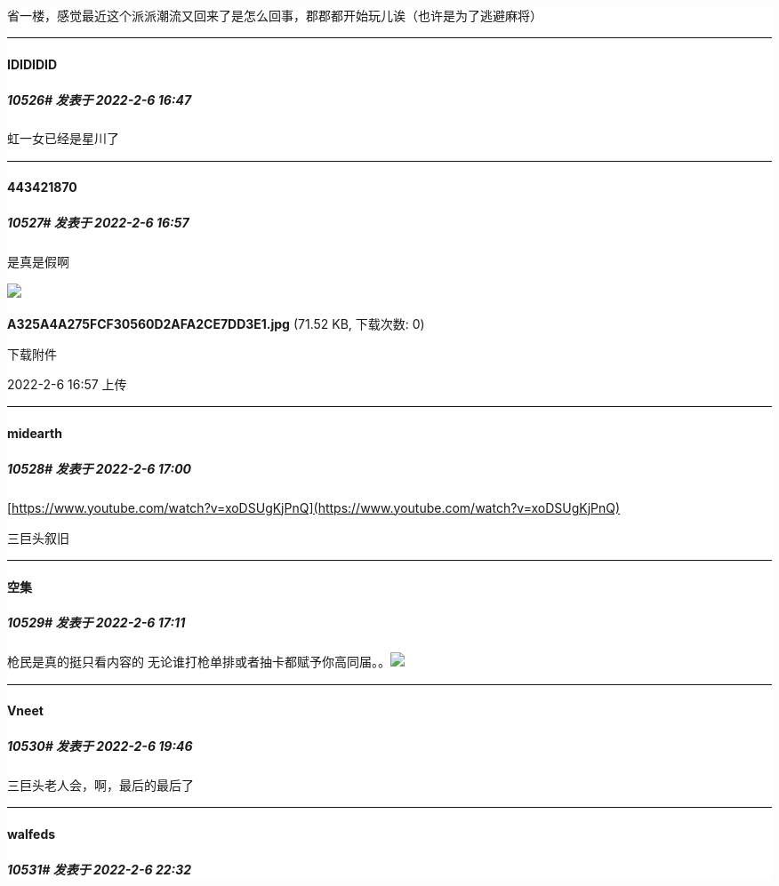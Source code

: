 省一楼，感觉最近这个派派潮流又回来了是怎么回事，郡郡都开始玩儿诶（也许是为了逃避麻将）



*****

####  IDIDIDID  
##### 10526#       发表于 2022-2-6 16:47

虹一女已经是星川了

*****

####  443421870  
##### 10527#       发表于 2022-2-6 16:57

是真是假啊

<img src="https://img.saraba1st.com/forum/202202/06/165707szm2s42qpmszhm8q.jpg" referrerpolicy="no-referrer">

<strong>A325A4A275FCF30560D2AFA2CE7DD3E1.jpg</strong> (71.52 KB, 下载次数: 0)

下载附件

2022-2-6 16:57 上传

*****

####  midearth  
##### 10528#       发表于 2022-2-6 17:00

[https://www.youtube.com/watch?v=xoDSUgKjPnQ](https://www.youtube.com/watch?v=xoDSUgKjPnQ)

三巨头叙旧

*****

####  空集  
##### 10529#       发表于 2022-2-6 17:11

枪民是真的挺只看内容的 无论谁打枪单排或者抽卡都赋予你高同届。。<img src="https://static.saraba1st.com/image/smiley/face2017/067.png" referrerpolicy="no-referrer">



*****

####  Vneet  
##### 10530#       发表于 2022-2-6 19:46

三巨头老人会，啊，最后的最后了



*****

####  walfeds  
##### 10531#       发表于 2022-2-6 22:32
